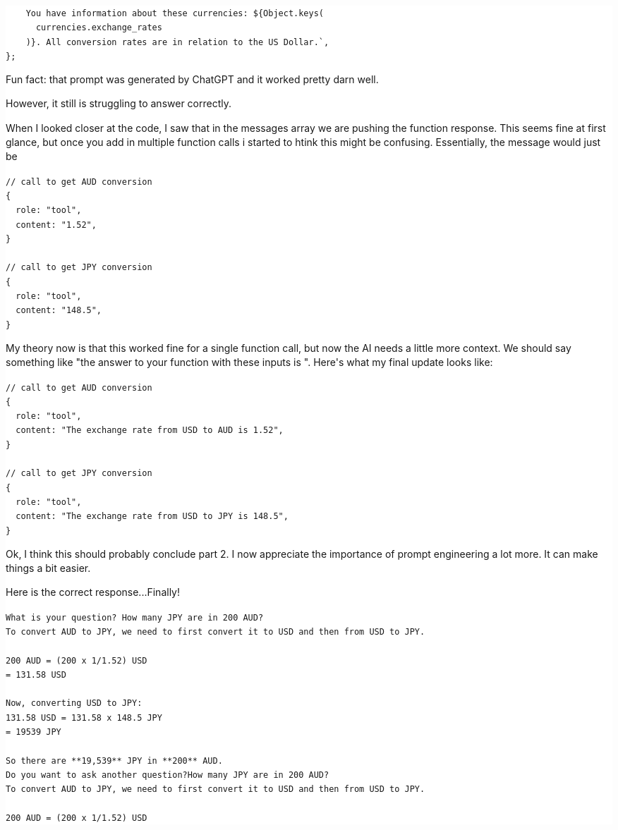 ```
    You have information about these currencies: ${Object.keys(
      currencies.exchange_rates
    )}. All conversion rates are in relation to the US Dollar.`,
};
```

Fun fact: that prompt was generated by ChatGPT and it worked pretty darn well.

However, it still is struggling to answer correctly.

When I looked closer at the code, I saw that in the messages array we are pushing the function response. This seems fine at first glance, but once you add in multiple function calls i started to htink this might be confusing. Essentially, the message would just be 


```
// call to get AUD conversion
{
  role: "tool",
  content: "1.52",
}

// call to get JPY conversion
{
  role: "tool",
  content: "148.5",
}
```

My theory now is that this worked fine for a single function call, but now the AI needs a little more context. We should say something like "the answer to your function with these inputs is <blank>". Here's what my final update looks like:

```
// call to get AUD conversion
{
  role: "tool",
  content: "The exchange rate from USD to AUD is 1.52",
}

// call to get JPY conversion
{
  role: "tool",
  content: "The exchange rate from USD to JPY is 148.5",
}
```

Ok, I think this should probably conclude part 2. I now appreciate the importance of prompt engineering a lot more. It can make things a bit easier.

Here is the correct response...Finally!

```
What is your question? How many JPY are in 200 AUD?
To convert AUD to JPY, we need to first convert it to USD and then from USD to JPY.

200 AUD = (200 x 1/1.52) USD
= 131.58 USD

Now, converting USD to JPY:
131.58 USD = 131.58 x 148.5 JPY
= 19539 JPY

So there are **19,539** JPY in **200** AUD.
Do you want to ask another question?How many JPY are in 200 AUD?
To convert AUD to JPY, we need to first convert it to USD and then from USD to JPY.

200 AUD = (200 x 1/1.52) USD
```